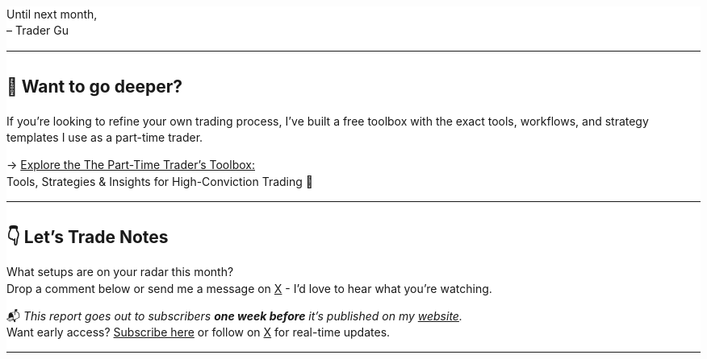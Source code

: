 Until next month,  
– Trader Gu

---

## 🔧 Want to go deeper?

If you’re looking to refine your own trading process, I’ve built a free toolbox with the exact tools, workflows, and strategy templates I use as a part-time trader.

→ [Explore the The Part-Time Trader’s Toolbox:](https://www.tradergu.com)  
Tools, Strategies & Insights for High-Conviction Trading 🧲

---

## 👇 Let’s Trade Notes

What setups are on your radar this month?  
Drop a comment below or send me a message on [X](https://x.com/trader_gu) - I’d love to hear what you’re watching.

📬 _This report goes out to subscribers **one week before** it’s published on my [website](https://www.tradergu.com/)._  
Want early access? [Subscribe here](https://tradergu.substack.com/) or follow on [X](https://x.com/trader_gu) for real-time updates.

---

<script src="https://giscus.app/client.js"
        data-repo="tradergu/tradergu.github.io-comments"
        data-repo-id="R_kgDOOJkYuA"
        data-category="General"
        data-category-id="DIC_kwDOOJkYuM4CoG-6"
        data-mapping="pathname"
        data-strict="0"
        data-reactions-enabled="1"
        data-emit-metadata="0"
        data-input-position="top"
        data-theme="preferred_color_scheme"
        data-lang="en"
        crossorigin="anonymous"
        async>
</script>
